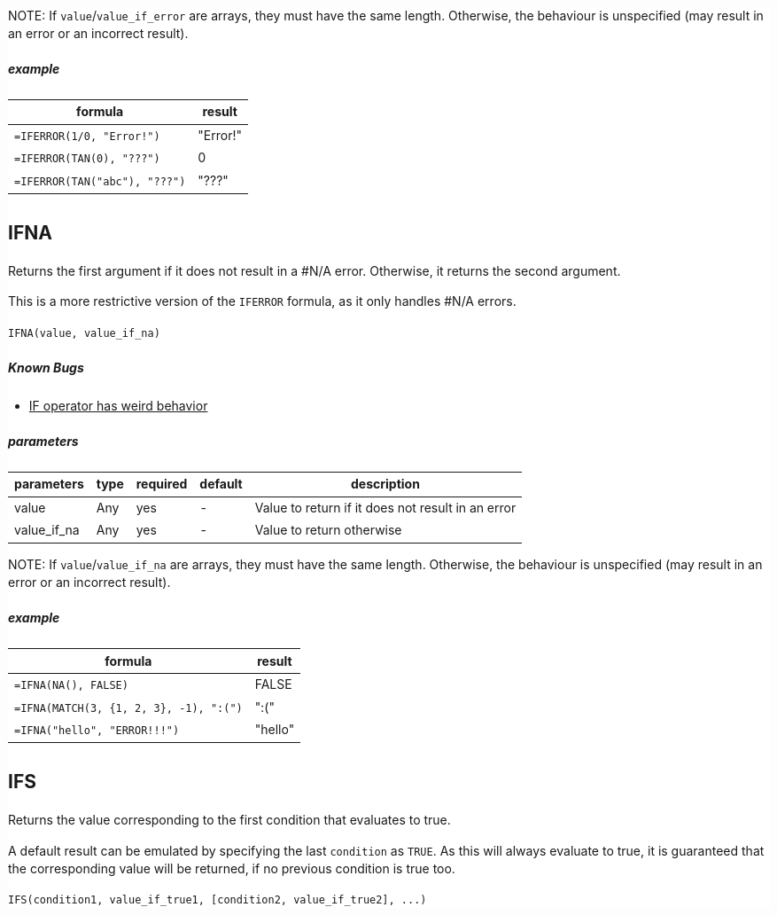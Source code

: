 NOTE: If `value`/`value_if_error` are arrays, they must have the same length. Otherwise, the behaviour is unspecified (may result in an error or an incorrect result).

##### example

| formula                       | result   |
|-------------------------------|----------|
| `=IFERROR(1/0, "Error!")`     | "Error!" |
| `=IFERROR(TAN(0), "???")`     | 0        |
| `=IFERROR(TAN("abc"), "???")` | "???"    |

## IFNA
Returns the first argument if it does not result in a #N/A error. Otherwise, it returns the second argument.

This is a more restrictive version of the `IFERROR` formula, as it only handles #N/A errors.

`IFNA(value, value_if_na)`

##### Known Bugs

- [IF operator has weird behavior](https://pandadoc.atlassian.net/browse/PD-61295)

##### parameters

| parameters  | type | required | default | description                                       |
|-------------|------|----------|---------|---------------------------------------------------|
| value       | Any  | yes      | -       | Value to return if it does not result in an error |
| value_if_na | Any  | yes      | -       | Value to return otherwise                         |

NOTE: If `value`/`value_if_na` are arrays, they must have the same length. Otherwise, the behaviour is unspecified (may result in an error or an incorrect result).

##### example

| formula                                | result  |
|----------------------------------------|---------|
| `=IFNA(NA(), FALSE)`                   | FALSE   |
| `=IFNA(MATCH(3, {1, 2, 3}, -1), ":(")` | ":("    |
| `=IFNA("hello", "ERROR!!!")`           | "hello" |

## IFS
Returns the value corresponding to the first condition that evaluates to true.

A default result can be emulated by specifying the last `condition` as `TRUE`. As this will always evaluate to true, it is guaranteed that the corresponding value will be returned, if no previous condition is true too.

`IFS(condition1, value_if_true1, [condition2, value_if_true2], ...)`
